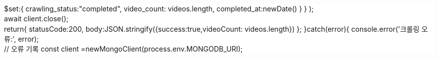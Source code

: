 </span></span><span class=""><span class=""></span><span class="token literal-property property">$set</span><span class="token operator">:</span><span class=""></span><span class="token punctuation">{</span><span class=""> 
</span></span><span class=""><span class=""></span><span class="token literal-property property">crawling_status</span><span class="token operator">:</span><span class=""></span><span class="token string">"completed"</span><span class="token punctuation">,</span><span class="">
</span></span><span class=""><span class=""></span><span class="token literal-property property">video_count</span><span class="token operator">:</span><span class=""> videos</span><span class="token punctuation">.</span><span class="token property-access">length</span><span class="token punctuation">,</span><span class="">
</span></span><span class=""><span class=""></span><span class="token literal-property property">completed_at</span><span class="token operator">:</span><span class=""></span><span class="token keyword">new</span><span class=""></span><span class="token class-name">Date</span><span class="token punctuation">(</span><span class="token punctuation">)</span><span class="">
</span></span><span class=""><span class=""></span><span class="token punctuation">}</span><span class="">
</span></span><span class=""><span class=""></span><span class="token punctuation">}</span><span class="">
</span></span><span class=""><span class=""></span><span class="token punctuation">)</span><span class="token punctuation">;</span><span class="">
</span></span><span class="">  
</span><span class=""><span class=""></span><span class="token keyword control-flow">await</span><span class=""> client</span><span class="token punctuation">.</span><span class="token method function property-access">close</span><span class="token punctuation">(</span><span class="token punctuation">)</span><span class="token punctuation">;</span><span class="">
</span></span><span class="">  
</span><span class=""><span class=""></span><span class="token keyword control-flow">return</span><span class=""></span><span class="token punctuation">{</span><span class="">
</span></span><span class=""><span class=""></span><span class="token literal-property property">statusCode</span><span class="token operator">:</span><span class=""></span><span class="token number">200</span><span class="token punctuation">,</span><span class="">
</span></span><span class=""><span class=""></span><span class="token literal-property property">body</span><span class="token operator">:</span><span class=""></span><span class="token known-class-name class-name">JSON</span><span class="token punctuation">.</span><span class="token method function property-access">stringify</span><span class="token punctuation">(</span><span class="token punctuation">{</span><span class=""></span><span class="token literal-property property">success</span><span class="token operator">:</span><span class=""></span><span class="token boolean">true</span><span class="token punctuation">,</span><span class=""></span><span class="token literal-property property">videoCount</span><span class="token operator">:</span><span class=""> videos</span><span class="token punctuation">.</span><span class="token property-access">length</span><span class=""></span><span class="token punctuation">}</span><span class="token punctuation">)</span><span class="">
</span></span><span class=""><span class=""></span><span class="token punctuation">}</span><span class="token punctuation">;</span><span class="">
</span></span><span class=""><span class=""></span><span class="token punctuation">}</span><span class=""></span><span class="token keyword control-flow">catch</span><span class=""></span><span class="token punctuation">(</span><span class="">error</span><span class="token punctuation">)</span><span class=""></span><span class="token punctuation">{</span><span class="">
</span></span><span class=""><span class=""></span><span class="token console class-name">console</span><span class="token punctuation">.</span><span class="token method function property-access">error</span><span class="token punctuation">(</span><span class="token string">'크롤링 오류:'</span><span class="token punctuation">,</span><span class=""> error</span><span class="token punctuation">)</span><span class="token punctuation">;</span><span class="">
</span></span><span class="">  
</span><span class=""><span class=""></span><span class="token comment">// 오류 기록</span><span class="">
</span></span><span class=""><span class=""></span><span class="token keyword">const</span><span class=""> client </span><span class="token operator">=</span><span class=""></span><span class="token keyword">new</span><span class=""></span><span class="token class-name">MongoClient</span><span class="token punctuation">(</span><span class="">process</span><span class="token punctuation">.</span><span class="token property-access">env</span><span class="token punctuation">.</span><span class="token constant">MONGODB_URI</span><span class="token punctuation">)</span><span class="token punctuation">;</span><span class="">
